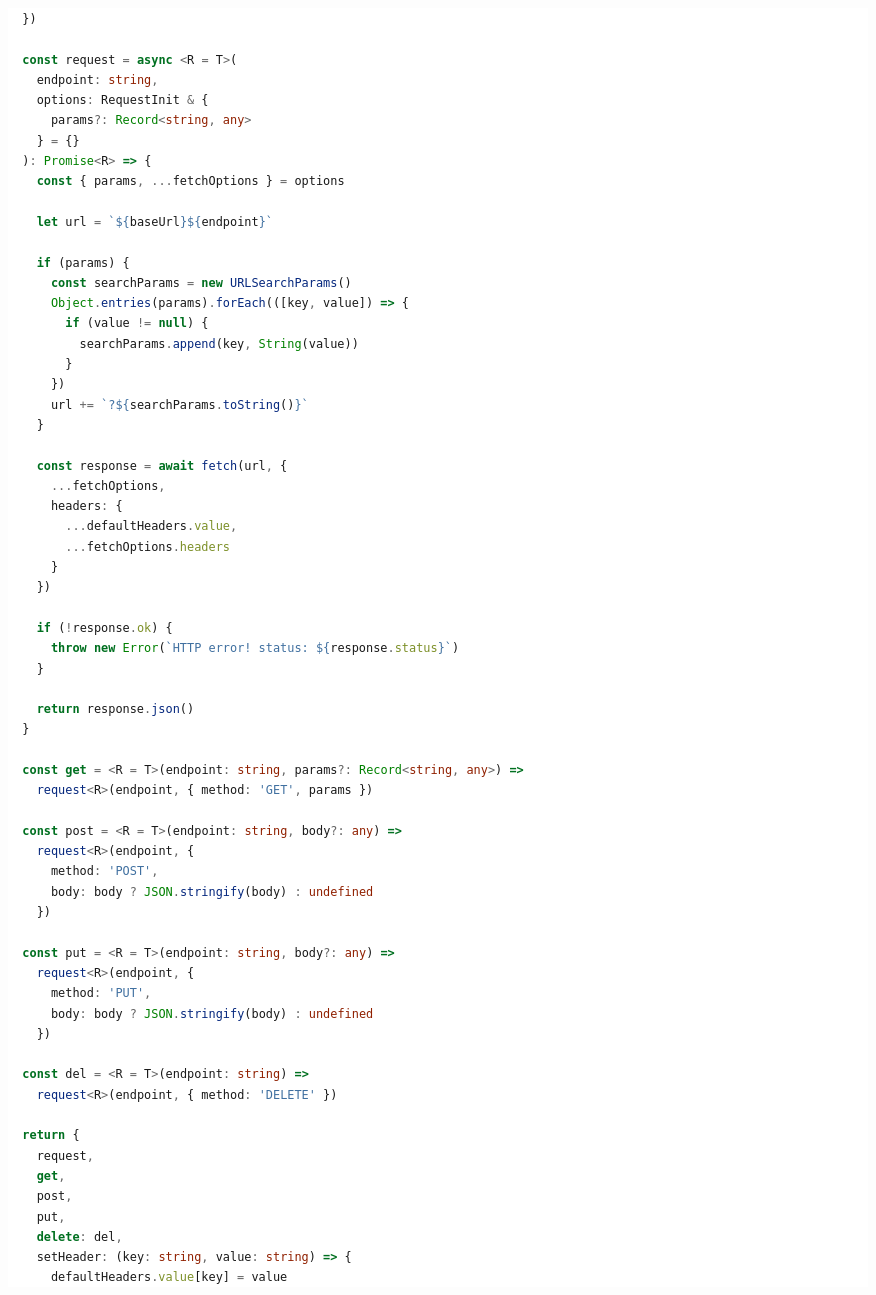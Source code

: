 ```typescript
  })
  
  const request = async <R = T>(
    endpoint: string,
    options: RequestInit & {
      params?: Record<string, any>
    } = {}
  ): Promise<R> => {
    const { params, ...fetchOptions } = options
    
    let url = `${baseUrl}${endpoint}`
    
    if (params) {
      const searchParams = new URLSearchParams()
      Object.entries(params).forEach(([key, value]) => {
        if (value != null) {
          searchParams.append(key, String(value))
        }
      })
      url += `?${searchParams.toString()}`
    }
    
    const response = await fetch(url, {
      ...fetchOptions,
      headers: {
        ...defaultHeaders.value,
        ...fetchOptions.headers
      }
    })
    
    if (!response.ok) {
      throw new Error(`HTTP error! status: ${response.status}`)
    }
    
    return response.json()
  }
  
  const get = <R = T>(endpoint: string, params?: Record<string, any>) =>
    request<R>(endpoint, { method: 'GET', params })
  
  const post = <R = T>(endpoint: string, body?: any) =>
    request<R>(endpoint, { 
      method: 'POST', 
      body: body ? JSON.stringify(body) : undefined 
    })
  
  const put = <R = T>(endpoint: string, body?: any) =>
    request<R>(endpoint, { 
      method: 'PUT', 
      body: body ? JSON.stringify(body) : undefined 
    })
  
  const del = <R = T>(endpoint: string) =>
    request<R>(endpoint, { method: 'DELETE' })
  
  return {
    request,
    get,
    post,
    put,
    delete: del,
    setHeader: (key: string, value: string) => {
      defaultHeaders.value[key] = value
```
